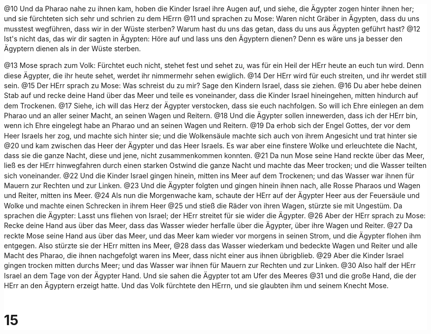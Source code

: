 @10 Und da Pharao nahe zu ihnen kam, hoben die Kinder Israel ihre Augen auf, und siehe, die Ägypter zogen hinter ihnen her; und sie fürchteten sich sehr und schrien zu dem HErrn @11 und sprachen zu Mose: Waren nicht Gräber in Ägypten, dass du uns musstest wegführen, dass wir in der Wüste sterben? Warum hast du uns das getan, dass du uns aus Ägypten geführt hast? @12 Ist's nicht das, das wir dir sagten in Ägypten: Höre auf und lass uns den Ägyptern dienen? Denn es wäre uns ja besser den Ägyptern dienen als in der Wüste sterben. 

@13 Mose sprach zum Volk: Fürchtet euch nicht, stehet fest und sehet zu, was für ein Heil der HErr heute an euch tun wird. Denn diese Ägypter, die ihr heute sehet, werdet ihr nimmermehr sehen ewiglich. @14 Der HErr wird für euch streiten, und ihr werdet still sein. @15 Der HErr sprach zu Mose: Was schreist du zu mir? Sage den Kindern Israel, dass sie ziehen. @16 Du aber hebe deinen Stab auf und recke deine Hand über das Meer und teile es voneinander, dass die Kinder Israel hineingehen, mitten hindurch auf dem Trockenen. @17 Siehe, ich will das Herz der Ägypter verstocken, dass sie euch nachfolgen. So will ich Ehre einlegen an dem Pharao und an aller seiner Macht, an seinen Wagen und Reitern. @18 Und die Ägypter sollen innewerden, dass ich der HErr bin, wenn ich Ehre eingelegt habe an Pharao und an seinen Wagen und Reitern. @19 Da erhob sich der Engel Gottes, der vor dem Heer Israels her zog, und machte sich hinter sie; und die Wolkensäule machte sich auch von ihrem Angesicht und trat hinter sie @20 und kam zwischen das Heer der Ägypter und das Heer Israels. Es war aber eine finstere Wolke und erleuchtete die Nacht, dass sie die ganze Nacht, diese und jene, nicht zusammenkommen konnten. @21 Da nun Mose seine Hand reckte über das Meer, ließ es der HErr hinwegfahren durch einen starken Ostwind die ganze Nacht und machte das Meer trocken; und die Wasser teilten sich voneinander. @22 Und die Kinder Israel gingen hinein, mitten ins Meer auf dem Trockenen; und das Wasser war ihnen für Mauern zur Rechten und zur Linken. @23 Und die Ägypter folgten und gingen hinein ihnen nach, alle Rosse Pharaos und Wagen und Reiter, mitten ins Meer. @24 Als nun die Morgenwache kam, schaute der HErr auf der Ägypter Heer aus der Feuersäule und Wolke und machte einen Schrecken in ihrem Heer @25 und stieß die Räder von ihren Wagen, stürzte sie mit Ungestüm. Da sprachen die Ägypter: Lasst uns fliehen von Israel; der HErr streitet für sie wider die Ägypter. @26 Aber der HErr sprach zu Mose: Recke deine Hand aus über das Meer, dass das Wasser wieder herfalle über die Ägypter, über ihre Wagen und Reiter. @27 Da reckte Mose seine Hand aus über das Meer, und das Meer kam wieder vor morgens in seinen Strom, und die Ägypter flohen ihm entgegen. Also stürzte sie der HErr mitten ins Meer, @28 dass das Wasser wiederkam und bedeckte Wagen und Reiter und alle Macht des Pharao, die ihnen nachgefolgt waren ins Meer, dass nicht einer aus ihnen übrigblieb. @29 Aber die Kinder Israel gingen trocken mitten durchs Meer; und das Wasser war ihnen für Mauern zur Rechten und zur Linken. @30 Also half der HErr Israel an dem Tage von der Ägypter Hand. Und sie sahen die Ägypter tot am Ufer des Meeres @31 und die große Hand, die der HErr an den Ägyptern erzeigt hatte. Und das Volk fürchtete den HErrn, und sie glaubten ihm und seinem Knecht Mose.

# 15